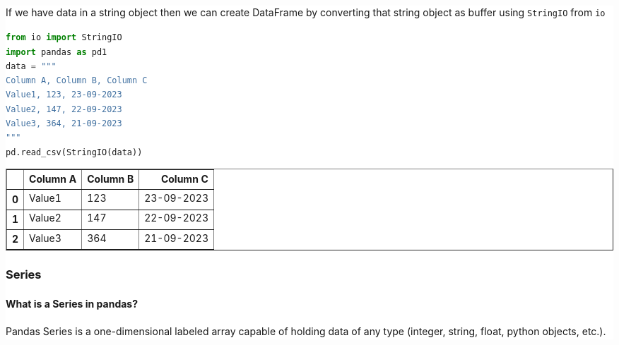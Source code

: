 If we have data in a string object then we can create DataFrame by converting that string object as buffer using `StringIO` from `io`
```python
from io import StringIO
import pandas as pd1
data = """
Column A, Column B, Column C
Value1, 123, 23-09-2023
Value2, 147, 22-09-2023
Value3, 364, 21-09-2023
"""
pd.read_csv(StringIO(data))
```
<div>
<table border="1" class="dataframe">
  <thead>
    <tr style="text-align: right;">
      <th></th>
      <th>Column A</th>
      <th>Column B</th>
      <th>Column C</th>
    </tr>
  </thead>
  <tbody>
    <tr>
      <th>0</th>
      <td>Value1</td>
      <td>123</td>
      <td>23-09-2023</td>
    </tr>
    <tr>
      <th>1</th>
      <td>Value2</td>
      <td>147</td>
      <td>22-09-2023</td>
    </tr>
    <tr>
      <th>2</th>
      <td>Value3</td>
      <td>364</td>
      <td>21-09-2023</td>
    </tr>
  </tbody>
</table>
</div>


### Series

#### What is a Series in pandas?

Pandas Series is a one-dimensional labeled array capable of holding data of any type (integer, string, float, python objects, etc.).
